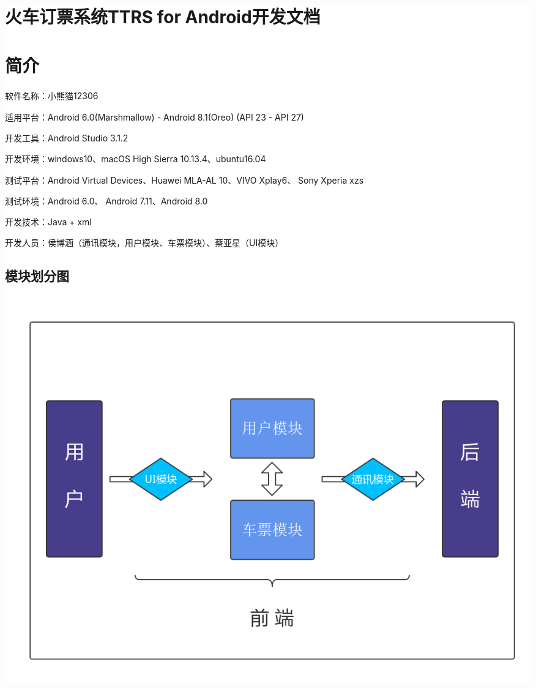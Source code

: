 # 火车订票系统TTRS for Android开发文档

# 简介

软件名称：小熊猫12306

适用平台：Android 6.0(Marshmallow) - Android 8.1(Oreo)  (API 23 - API 27)

开发工具：Android Studio 3.1.2

开发环境：windows10、macOS High Sierra 10.13.4、ubuntu16.04

测试平台：Android Virtual Devices、Huawei MLA-AL 10、VIVO Xplay6、 Sony Xperia xzs

测试环境：Android 6.0、 Android 7.11、Android 8.0

开发技术：Java + xml

开发人员：侯博涵（通讯模块，用户模块、车票模块）、蔡亚星（UI模块）



## 模块划分图

![](images/project.png)

